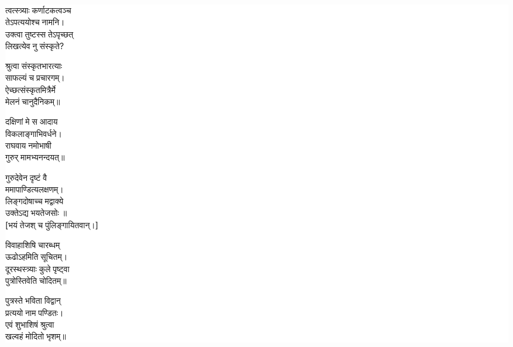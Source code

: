 त्वत्स्त्र्याः कर्णाटकत्वञ्च  
तेऽपत्ययोश्च नामनि।  
उक्त्वा तुष्टस्स तेऽपृच्छत्  
लिखत्येव नु संस्कृते?  
    
श्रुत्वा संस्कृतभारत्याः  
साफल्यं च प्रचारगम्।  
ऐच्छत्संस्कृतमित्रैर्मे  
मेलनं चानुदैनिकम्॥  
    
दक्षिणां मे स आदाय  
विकलाङ्गाभिवर्धने।  
राघवाय नमोभाषी  
गुरुर् मामभ्यनन्दयत्॥﻿  
    
गुरुदेवेन दृष्टं वै  
ममापाण्डित्यलक्षणम्।  
लिङ्गदोषाच्च मद्वाक्ये  
उक्तेऽद्य भयतेजसोः ॥  
\[भयं तेजश् च पुंलिङ्गायितवान्।\]    
    
विवाहाशिषि चारब्धम्  
ऊढोऽहमिति सूचितम्।  
दूरस्थस्त्र्याः कुले पृष्ट्वा  
पुत्रोस्तिवेति चोदितम्॥  
    
पुत्रस्ते भविता विद्वान्  
प्रत्ययो नाम पण्डितः।  
एवं शुभाशिषं श्रुत्वा  
खल्वहं मोदितो भृशम्॥